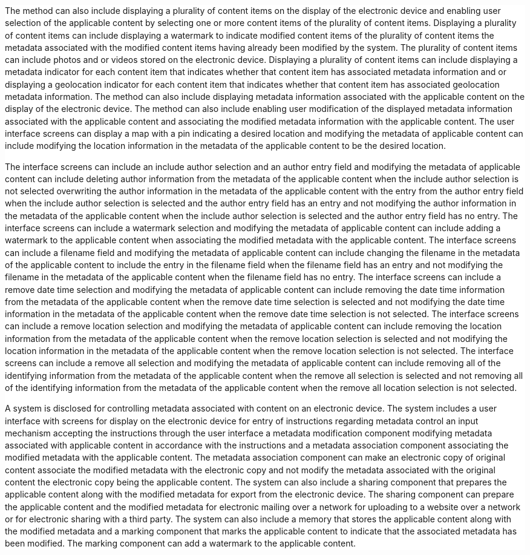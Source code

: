 The method can also include displaying a plurality of content items on the display of the electronic device and enabling user selection of the applicable content by selecting one or more content items of the plurality of content items. Displaying a plurality of content items can include displaying a watermark to indicate modified content items of the plurality of content items the metadata associated with the modified content items having already been modified by the system. The plurality of content items can include photos and or videos stored on the electronic device. Displaying a plurality of content items can include displaying a metadata indicator for each content item that indicates whether that content item has associated metadata information and or displaying a geolocation indicator for each content item that indicates whether that content item has associated geolocation metadata information. The method can also include displaying metadata information associated with the applicable content on the display of the electronic device. The method can also include enabling user modification of the displayed metadata information associated with the applicable content and associating the modified metadata information with the applicable content. The user interface screens can display a map with a pin indicating a desired location and modifying the metadata of applicable content can include modifying the location information in the metadata of the applicable content to be the desired location.

The interface screens can include an include author selection and an author entry field and modifying the metadata of applicable content can include deleting author information from the metadata of the applicable content when the include author selection is not selected overwriting the author information in the metadata of the applicable content with the entry from the author entry field when the include author selection is selected and the author entry field has an entry and not modifying the author information in the metadata of the applicable content when the include author selection is selected and the author entry field has no entry. The interface screens can include a watermark selection and modifying the metadata of applicable content can include adding a watermark to the applicable content when associating the modified metadata with the applicable content. The interface screens can include a filename field and modifying the metadata of applicable content can include changing the filename in the metadata of the applicable content to include the entry in the filename field when the filename field has an entry and not modifying the filename in the metadata of the applicable content when the filename field has no entry. The interface screens can include a remove date time selection and modifying the metadata of applicable content can include removing the date time information from the metadata of the applicable content when the remove date time selection is selected and not modifying the date time information in the metadata of the applicable content when the remove date time selection is not selected. The interface screens can include a remove location selection and modifying the metadata of applicable content can include removing the location information from the metadata of the applicable content when the remove location selection is selected and not modifying the location information in the metadata of the applicable content when the remove location selection is not selected. The interface screens can include a remove all selection and modifying the metadata of applicable content can include removing all of the identifying information from the metadata of the applicable content when the remove all selection is selected and not removing all of the identifying information from the metadata of the applicable content when the remove all location selection is not selected.

A system is disclosed for controlling metadata associated with content on an electronic device. The system includes a user interface with screens for display on the electronic device for entry of instructions regarding metadata control an input mechanism accepting the instructions through the user interface a metadata modification component modifying metadata associated with applicable content in accordance with the instructions and a metadata association component associating the modified metadata with the applicable content. The metadata association component can make an electronic copy of original content associate the modified metadata with the electronic copy and not modify the metadata associated with the original content the electronic copy being the applicable content. The system can also include a sharing component that prepares the applicable content along with the modified metadata for export from the electronic device. The sharing component can prepare the applicable content and the modified metadata for electronic mailing over a network for uploading to a website over a network or for electronic sharing with a third party. The system can also include a memory that stores the applicable content along with the modified metadata and a marking component that marks the applicable content to indicate that the associated metadata has been modified. The marking component can add a watermark to the applicable content.
